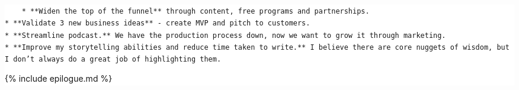         * **Widen the top of the funnel** through content, free programs and partnerships.
    * **Validate 3 new business ideas** - create MVP and pitch to customers.
    * **Streamline podcast.** We have the production process down, now we want to grow it through marketing.
    * **Improve my storytelling abilities and reduce time taken to write.** I believe there are core nuggets of wisdom, but I don’t always do a great job of highlighting them.

{% include epilogue.md %}